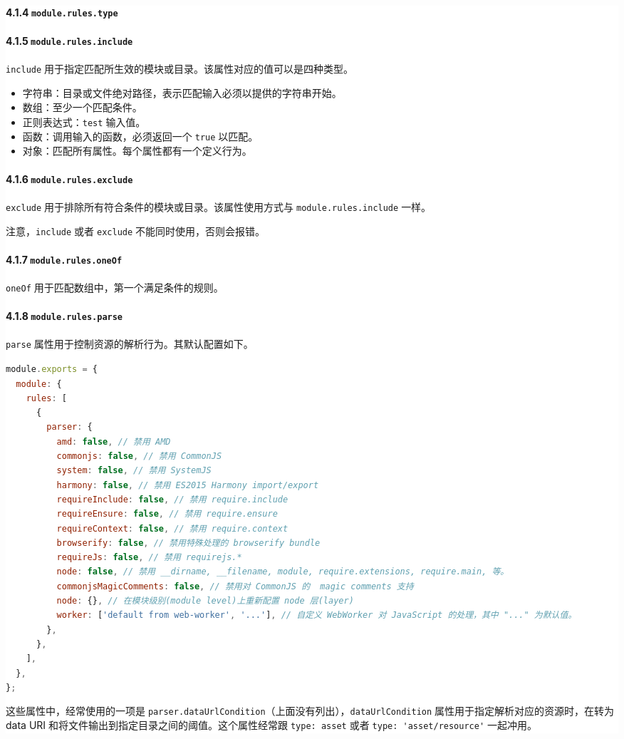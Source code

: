 #### 4.1.4 `module.rules.type`

#### 4.1.5 `module.rules.include`

`include` 用于指定匹配所生效的模块或目录。该属性对应的值可以是四种类型。

- 字符串：目录或文件绝对路径，表示匹配输入必须以提供的字符串开始。
- 数组：至少一个匹配条件。
- 正则表达式：`test` 输入值。
- 函数：调用输入的函数，必须返回一个 `true` 以匹配。
- 对象：匹配所有属性。每个属性都有一个定义行为。

#### 4.1.6 `module.rules.exclude`

`exclude` 用于排除所有符合条件的模块或目录。该属性使用方式与 `module.rules.include` 一样。

注意，`include` 或者 `exclude` 不能同时使用，否则会报错。

#### 4.1.7 `module.rules.oneOf`

`oneOf` 用于匹配数组中，第一个满足条件的规则。

#### 4.1.8 `module.rules.parse`

`parse` 属性用于控制资源的解析行为。其默认配置如下。

```javascript
module.exports = {
  module: {
    rules: [
      {
        parser: {
          amd: false, // 禁用 AMD
          commonjs: false, // 禁用 CommonJS
          system: false, // 禁用 SystemJS
          harmony: false, // 禁用 ES2015 Harmony import/export
          requireInclude: false, // 禁用 require.include
          requireEnsure: false, // 禁用 require.ensure
          requireContext: false, // 禁用 require.context
          browserify: false, // 禁用特殊处理的 browserify bundle
          requireJs: false, // 禁用 requirejs.*
          node: false, // 禁用 __dirname, __filename, module, require.extensions, require.main, 等。
          commonjsMagicComments: false, // 禁用对 CommonJS 的  magic comments 支持
          node: {}, // 在模块级别(module level)上重新配置 node 层(layer)
          worker: ['default from web-worker', '...'], // 自定义 WebWorker 对 JavaScript 的处理，其中 "..." 为默认值。
        },
      },
    ],
  },
};
```

这些属性中，经常使用的一项是 `parser.dataUrlCondition`（上面没有列出），`dataUrlCondition` 属性用于指定解析对应的资源时，在转为 data URI 和将文件输出到指定目录之间的阈值。这个属性经常跟 `type: asset` 或者 `type: 'asset/resource'` 一起冲用。
